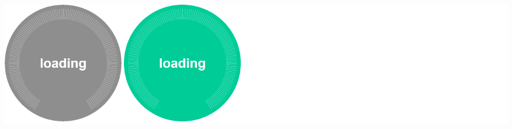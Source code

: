   <img src="./doc/screenshot-fan-loading.gif" width="200">
  <img src="./doc/screenshot-dry-loading.gif" width="200">
</p>
